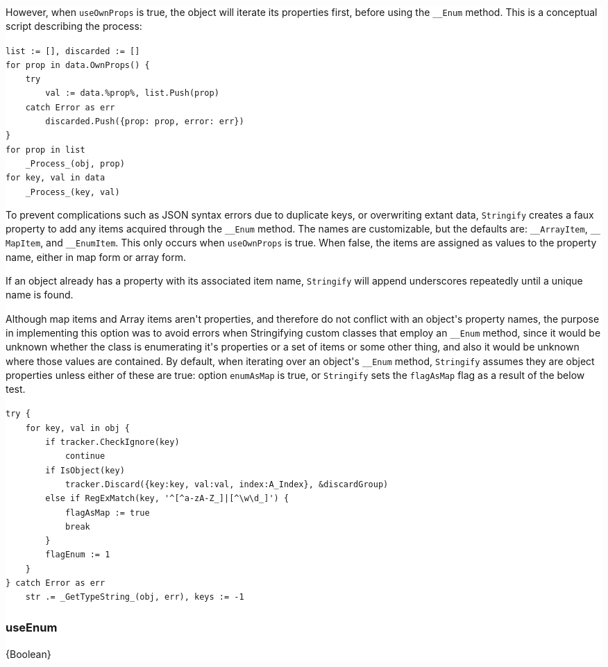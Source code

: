 However, when `useOwnProps` is true, the object will iterate its properties first, before using the `__Enum` method. This is a conceptual script describing the process:

```ahk
list := [], discarded := []
for prop in data.OwnProps() {
    try
        val := data.%prop%, list.Push(prop)
    catch Error as err
        discarded.Push({prop: prop, error: err})
}
for prop in list
    _Process_(obj, prop)
for key, val in data
    _Process_(key, val)
```

    
To prevent complications such as JSON syntax errors due to duplicate keys, or overwriting extant data, `Stringify` creates a faux property to add any items acquired through the `__Enum` method. The names are customizable, but the defaults are: `__ArrayItem`, `__MapItem`, and `__EnumItem`. This only occurs when `useOwnProps` is true. When false, the items are assigned as values to the property name, either in map form or array form.

If an object already has a property with its associated item name, `Stringify` will append underscores repeatedly until a unique name is found.

Although map items and Array items aren't properties, and therefore do not conflict with an object's property names, the purpose in implementing this option was to avoid errors when Stringifying custom classes that employ an `__Enum` method, since it would be unknown whether the class is enumerating it's properties or a set of items or some other thing, and also it would be unknown where those values are contained. By default, when iterating over an object's `__Enum` method, `Stringify` assumes they are object properties unless either of these are true: option `enumAsMap` is true, or `Stringify` sets the `flagAsMap` flag as a result of the below test.

```ahk
try {
    for key, val in obj {
        if tracker.CheckIgnore(key)
            continue
        if IsObject(key)
            tracker.Discard({key:key, val:val, index:A_Index}, &discardGroup)
        else if RegExMatch(key, '^[^a-zA-Z_]|[^\w\d_]') {
            flagAsMap := true
            break
        }
        flagEnum := 1
    }
} catch Error as err
    str .= _GetTypeString_(obj, err), keys := -1
```

### useEnum

{Boolean}
